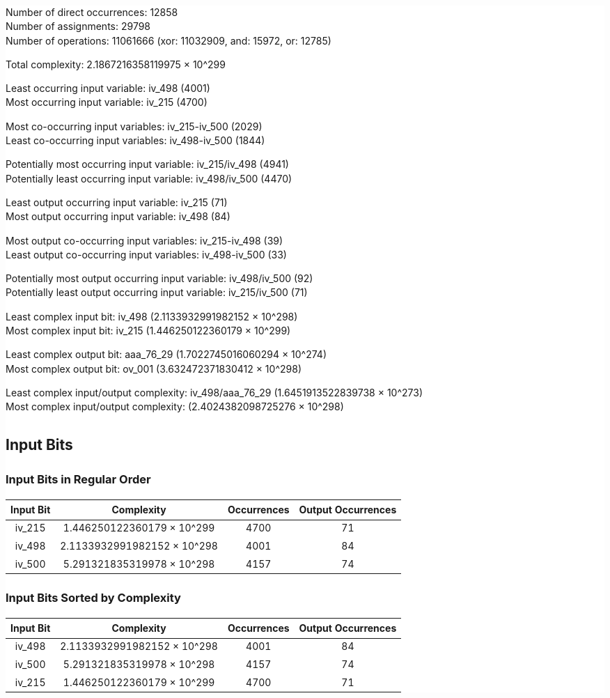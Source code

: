Number of direct occurrences: 12858  
Number of assignments: 29798  
Number of operations: 11061666
(xor: 11032909,
and: 15972,
or: 12785)

Total complexity: 2.1867216358119975 × 10^299

Least occurring input variable: iv_498 (4001)  
Most occurring input variable: iv_215 (4700)

Most co-occurring input variables: iv_215-iv_500 (2029)  
Least co-occurring input variables: iv_498-iv_500 (1844)

Potentially most occurring input variable: iv_215/iv_498 (4941)  
Potentially least occurring input variable: iv_498/iv_500 (4470)

Least output occurring input variable: iv_215 (71)  
Most output occurring input variable: iv_498 (84)

Most output co-occurring input variables: iv_215-iv_498 (39)  
Least output co-occurring input variables: iv_498-iv_500 (33)

Potentially most output occurring input variable: iv_498/iv_500 (92)  
Potentially least output occurring input variable: iv_215/iv_500 (71)

Least complex input bit: iv_498 (2.1133932991982152 × 10^298)  
Most complex input bit: iv_215 (1.446250122360179 × 10^299)

Least complex output bit: aaa_76_29 (1.7022745016060294 × 10^274)  
Most complex output bit: ov_001 (3.632472371830412 × 10^298)

Least complex input/output complexity: iv_498/aaa_76_29 (1.6451913522839738 × 10^273)  
Most complex input/output complexity:  (2.4024382098725276 × 10^298)

## Input Bits

### Input Bits in Regular Order

| Input Bit | Complexity | Occurrences | Output Occurrences |
|:---------:|:----------:|:-----------:|:------------------:|
| iv_215 | 1.446250122360179 × 10^299 | 4700 | 71 |
| iv_498 | 2.1133932991982152 × 10^298 | 4001 | 84 |
| iv_500 | 5.291321835319978 × 10^298 | 4157 | 74 |

### Input Bits Sorted by Complexity

| Input Bit | Complexity | Occurrences | Output Occurrences |
|:---------:|:----------:|:-----------:|:------------------:|
| iv_498 | 2.1133932991982152 × 10^298 | 4001 | 84 |
| iv_500 | 5.291321835319978 × 10^298 | 4157 | 74 |
| iv_215 | 1.446250122360179 × 10^299 | 4700 | 71 |
